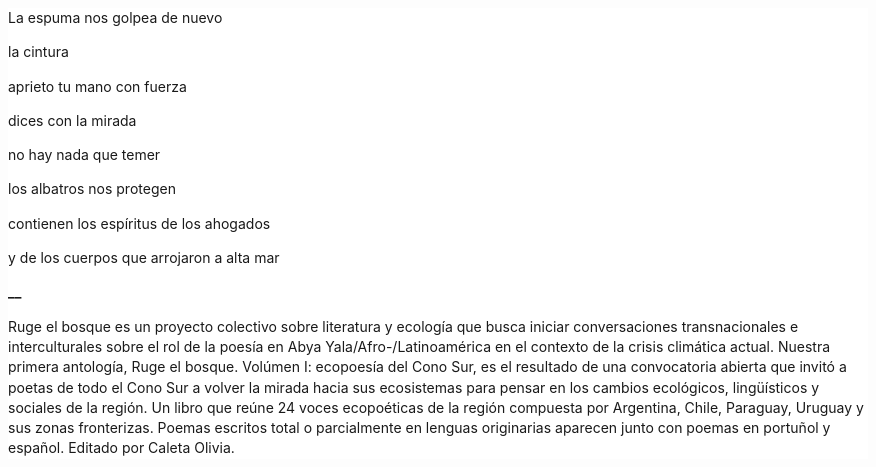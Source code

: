 


La espuma nos golpea de nuevo




la cintura




aprieto tu mano con fuerza




dices con la mirada




no hay nada que temer




los albatros nos protegen




contienen los espíritus de los ahogados




y de los cuerpos que arrojaron a alta mar




**\_\_**




Ruge el bosque es un proyecto colectivo sobre literatura y ecología que busca iniciar conversaciones transnacionales e interculturales sobre el rol de la poesía en Abya Yala/Afro-/Latinoamérica en el contexto de la crisis climática actual. Nuestra primera antología, Ruge el bosque. Volúmen I: ecopoesía del Cono Sur, es el resultado de una convocatoria abierta que invitó a poetas de todo el Cono Sur a volver la mirada hacia sus ecosistemas para pensar en los cambios ecológicos, lingüísticos y sociales de la región. Un libro que reúne 24 voces ecopoéticas de la región compuesta por Argentina, Chile, Paraguay, Uruguay y sus zonas fronterizas. Poemas escritos total o parcialmente en lenguas originarias aparecen junto con poemas en portuñol y español. Editado por Caleta Olivia.



